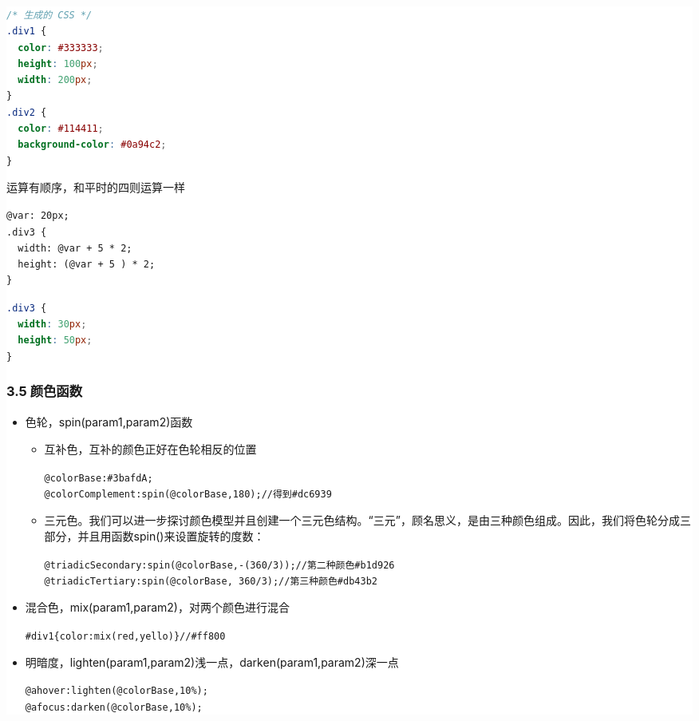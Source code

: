 ```css
/* 生成的 CSS */
.div1 {
  color: #333333;
  height: 100px;
  width: 200px;
}
.div2 { 
  color: #114411;
  background-color: #0a94c2;
}
```

运算有顺序，和平时的四则运算一样

```less
@var: 20px;
.div3 {
  width: @var + 5 * 2;
  height: (@var + 5 ) * 2;
}
```

```CSS
.div3 {
  width: 30px;
  height: 50px;
}
```

### 3.5 颜色函数

- 色轮，spin(param1,param2)函数

  - 互补色，互补的颜色正好在色轮相反的位置

    ```less
    @colorBase:#3bafdA;
    @colorComplement:spin(@colorBase,180);//得到#dc6939
    ```

  - 三元色。我们可以进一步探讨颜色模型并且创建一个三元色结构。“三元”，顾名思义，是由三种颜色组成。因此，我们将色轮分成三部分，并且用函数spin()来设置旋转的度数：

    ```less
    @triadicSecondary:spin(@colorBase,-(360/3));//第二种颜色#b1d926
    @triadicTertiary:spin(@colorBase, 360/3);//第三种颜色#db43b2
    ```


- 混合色，mix(param1,param2)，对两个颜色进行混合

  ```less
  #div1{color:mix(red,yello)}//#ff800
  ```

- 明暗度，lighten(param1,param2)浅一点，darken(param1,param2)深一点

  ```less
  @ahover:lighten(@colorBase,10%);
  @afocus:darken(@colorBase,10%);
  ```
